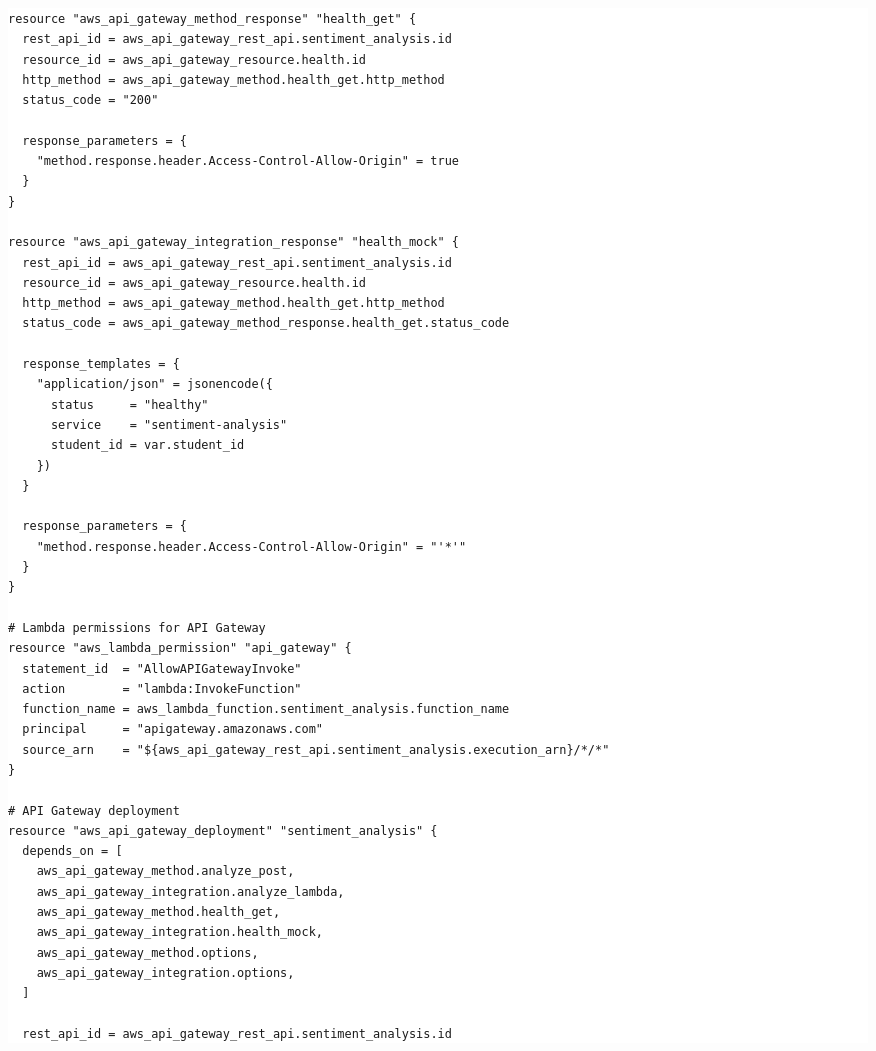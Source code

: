     resource "aws_api_gateway_method_response" "health_get" {
      rest_api_id = aws_api_gateway_rest_api.sentiment_analysis.id
      resource_id = aws_api_gateway_resource.health.id
      http_method = aws_api_gateway_method.health_get.http_method
      status_code = "200"

      response_parameters = {
        "method.response.header.Access-Control-Allow-Origin" = true
      }
    }

    resource "aws_api_gateway_integration_response" "health_mock" {
      rest_api_id = aws_api_gateway_rest_api.sentiment_analysis.id
      resource_id = aws_api_gateway_resource.health.id
      http_method = aws_api_gateway_method.health_get.http_method
      status_code = aws_api_gateway_method_response.health_get.status_code

      response_templates = {
        "application/json" = jsonencode({
          status     = "healthy"
          service    = "sentiment-analysis"
          student_id = var.student_id
        })
      }

      response_parameters = {
        "method.response.header.Access-Control-Allow-Origin" = "'*'"
      }
    }

    # Lambda permissions for API Gateway
    resource "aws_lambda_permission" "api_gateway" {
      statement_id  = "AllowAPIGatewayInvoke"
      action        = "lambda:InvokeFunction"
      function_name = aws_lambda_function.sentiment_analysis.function_name
      principal     = "apigateway.amazonaws.com"
      source_arn    = "${aws_api_gateway_rest_api.sentiment_analysis.execution_arn}/*/*"
    }

    # API Gateway deployment
    resource "aws_api_gateway_deployment" "sentiment_analysis" {
      depends_on = [
        aws_api_gateway_method.analyze_post,
        aws_api_gateway_integration.analyze_lambda,
        aws_api_gateway_method.health_get,
        aws_api_gateway_integration.health_mock,
        aws_api_gateway_method.options,
        aws_api_gateway_integration.options,
      ]

      rest_api_id = aws_api_gateway_rest_api.sentiment_analysis.id

